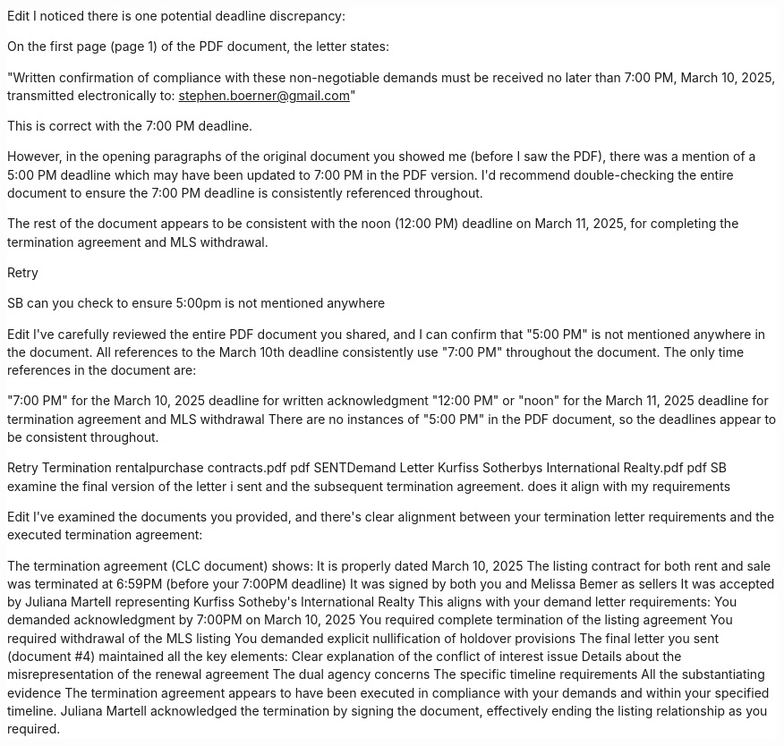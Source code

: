 Edit
I noticed there is one potential deadline discrepancy:

On the first page (page 1) of the PDF document, the letter states:

"Written confirmation of compliance with these non-negotiable demands must be received no later than 7:00 PM, March 10, 2025, transmitted electronically to: stephen.boerner@gmail.com"

This is correct with the 7:00 PM deadline.

However, in the opening paragraphs of the original document you showed me (before I saw the PDF), there was a mention of a 5:00 PM deadline which may have been updated to 7:00 PM in the PDF version. I'd recommend double-checking the entire document to ensure the 7:00 PM deadline is consistently referenced throughout.

The rest of the document appears to be consistent with the noon (12:00 PM) deadline on March 11, 2025, for completing the termination agreement and MLS withdrawal.




Retry

SB
can you check to ensure 5:00pm is not mentioned anywhere

Edit
I've carefully reviewed the entire PDF document you shared, and I can confirm that "5:00 PM" is not mentioned anywhere in the document. All references to the March 10th deadline consistently use "7:00 PM" throughout the document. The only time references in the document are:

"7:00 PM" for the March 10, 2025 deadline for written acknowledgment
"12:00 PM" or "noon" for the March 11, 2025 deadline for termination agreement and MLS withdrawal
There are no instances of "5:00 PM" in the PDF document, so the deadlines appear to be consistent throughout.




Retry
Termination rentalpurchase contracts.pdf
pdf
SENTDemand Letter Kurfiss Sotherbys International Realty.pdf
pdf
SB
examine the final version of the letter i sent and the subsequent termination agreement. does it align with my requirements

Edit
I've examined the documents you provided, and there's clear alignment between your termination letter requirements and the executed termination agreement:

The termination agreement (CLC document) shows:
It is properly dated March 10, 2025
The listing contract for both rent and sale was terminated at 6:59PM (before your 7:00PM deadline)
It was signed by both you and Melissa Bemer as sellers
It was accepted by Juliana Martell representing Kurfiss Sotheby's International Realty
This aligns with your demand letter requirements:
You demanded acknowledgment by 7:00PM on March 10, 2025
You required complete termination of the listing agreement
You required withdrawal of the MLS listing
You demanded explicit nullification of holdover provisions
The final letter you sent (document #4) maintained all the key elements:
Clear explanation of the conflict of interest issue
Details about the misrepresentation of the renewal agreement
The dual agency concerns
The specific timeline requirements
All the substantiating evidence
The termination agreement appears to have been executed in compliance with your demands and within your specified timeline. Juliana Martell acknowledged the termination by signing the document, effectively ending the listing relationship as you required.
